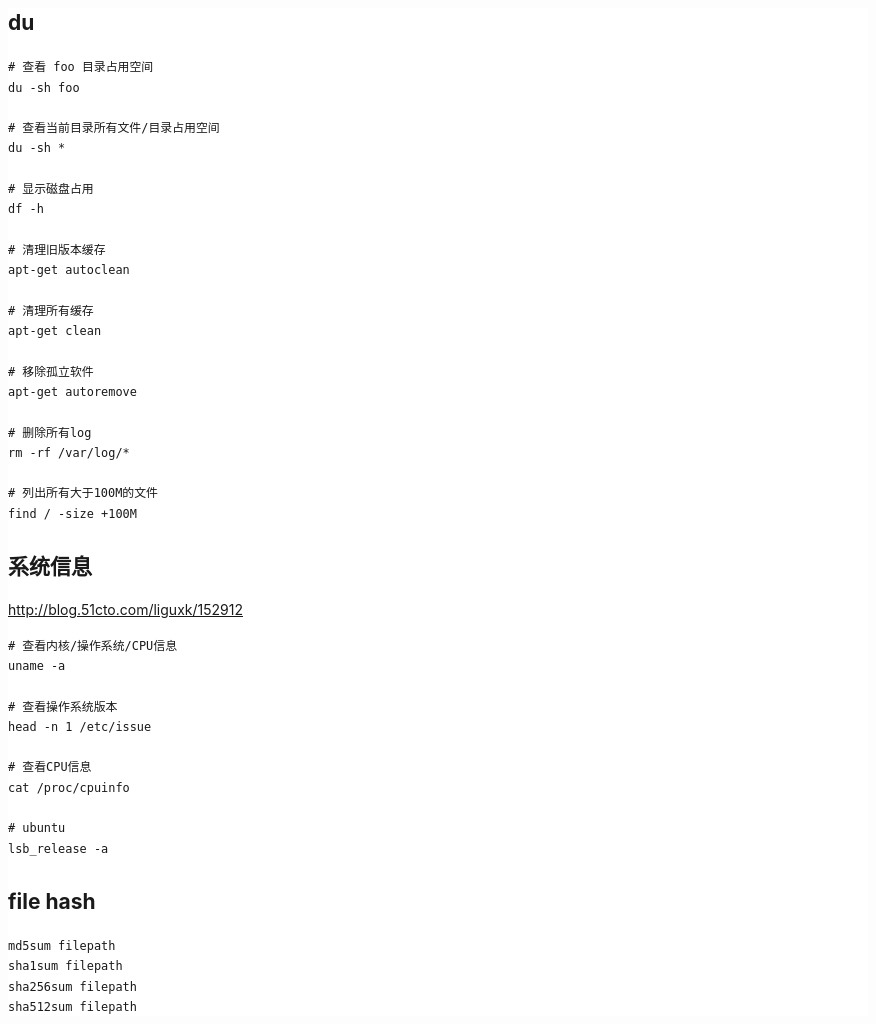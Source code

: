 ## du
```
# 查看 foo 目录占用空间
du -sh foo

# 查看当前目录所有文件/目录占用空间
du -sh *

# 显示磁盘占用
df -h

# 清理旧版本缓存
apt-get autoclean

# 清理所有缓存
apt-get clean

# 移除孤立软件
apt-get autoremove

# 删除所有log
rm -rf /var/log/*

# 列出所有大于100M的文件
find / -size +100M
```

## 系统信息

http://blog.51cto.com/liguxk/152912

```
# 查看内核/操作系统/CPU信息
uname -a

# 查看操作系统版本
head -n 1 /etc/issue

# 查看CPU信息
cat /proc/cpuinfo

# ubuntu
lsb_release -a
```

## file hash
```
md5sum filepath
sha1sum filepath
sha256sum filepath
sha512sum filepath
```
